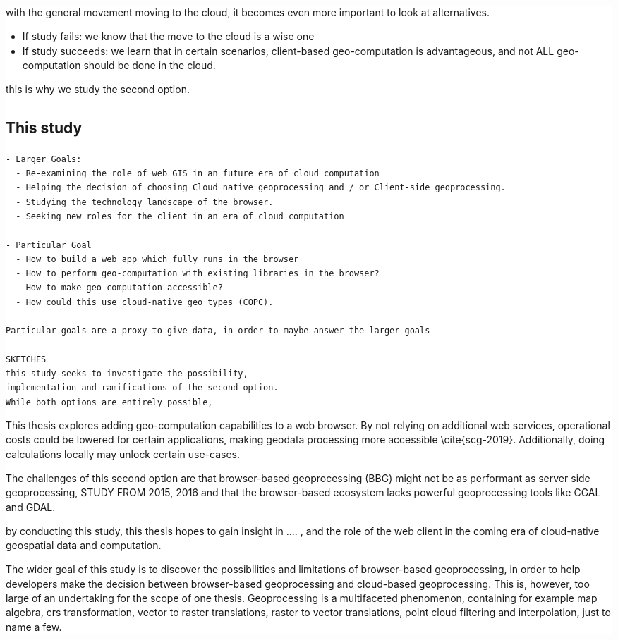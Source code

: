 with the general movement moving to the cloud, it becomes even more important to look at alternatives. 
- If study fails: we know that the move to the cloud is a wise one
- If study succeeds: we learn that in certain scenarios, client-based geo-computation is advantageous, and not ALL geo-computation should be done in the cloud.

this is why we study the second option.

## This study


```
- Larger Goals: 
  - Re-examining the role of web GIS in an future era of cloud computation
  - Helping the decision of choosing Cloud native geoprocessing and / or Client-side geoprocessing. 
  - Studying the technology landscape of the browser. 
  - Seeking new roles for the client in an era of cloud computation

- Particular Goal
  - How to build a web app which fully runs in the browser
  - How to perform geo-computation with existing libraries in the browser?
  - How to make geo-computation accessible?
  - How could this use cloud-native geo types (COPC).

Particular goals are a proxy to give data, in order to maybe answer the larger goals

SKETCHES
this study seeks to investigate the possibility, 
implementation and ramifications of the second option.
While both options are entirely possible, 

```



This thesis explores adding geo-computation capabilities to a web browser. By not relying on additional web services, operational costs could be lowered for certain applications, making geodata processing more accessible \cite{scg-2019}. Additionally, doing calculations locally may unlock certain use-cases.

The challenges of this second option are that browser-based geoprocessing (BBG) might not be as performant as server side geoprocessing, STUDY FROM 2015, 2016
and that the browser-based ecosystem lacks powerful geoprocessing tools like CGAL and GDAL.

by conducting this study, this thesis hopes to gain insight in .... , and the role of the web client in the coming era of cloud-native geospatial data and computation.

The wider goal of this study is to discover the possibilities and limitations of browser-based geoprocessing, in order to help developers make the decision between browser-based geoprocessing and cloud-based geoprocessing. 
This is, however, too large of an undertaking for the scope of one thesis. Geoprocessing is a multifaceted phenomenon, containing for example map algebra, crs transformation, vector to raster translations, raster to vector translations, point cloud filtering and interpolation, just to name a few. 
